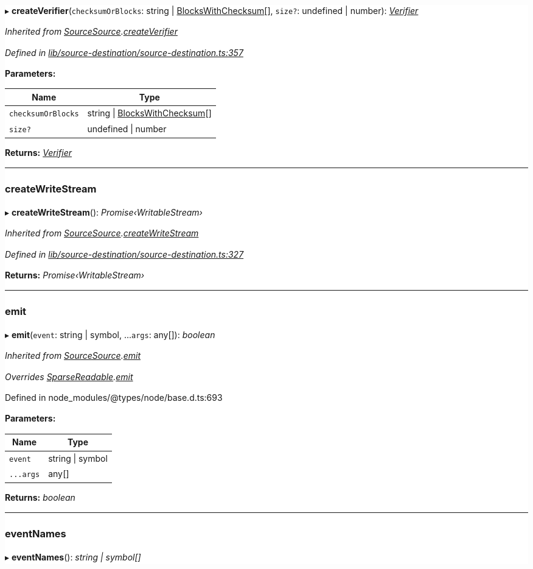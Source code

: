 ▸ **createVerifier**(`checksumOrBlocks`: string | [BlocksWithChecksum](../interfaces/blockswithchecksum.md)[], `size?`: undefined | number): *[Verifier](verifier.md)*

*Inherited from [SourceSource](sourcesource.md).[createVerifier](sourcesource.md#createverifier)*

*Defined in [lib/source-destination/source-destination.ts:357](https://github.com/balena-io-modules/etcher-sdk/blob/2f08b24/lib/source-destination/source-destination.ts#L357)*

**Parameters:**

Name | Type |
------ | ------ |
`checksumOrBlocks` | string &#124; [BlocksWithChecksum](../interfaces/blockswithchecksum.md)[] |
`size?` | undefined &#124; number |

**Returns:** *[Verifier](verifier.md)*

___

###  createWriteStream

▸ **createWriteStream**(): *Promise‹WritableStream›*

*Inherited from [SourceSource](sourcesource.md).[createWriteStream](sourcesource.md#createwritestream)*

*Defined in [lib/source-destination/source-destination.ts:327](https://github.com/balena-io-modules/etcher-sdk/blob/2f08b24/lib/source-destination/source-destination.ts#L327)*

**Returns:** *Promise‹WritableStream›*

___

###  emit

▸ **emit**(`event`: string | symbol, ...`args`: any[]): *boolean*

*Inherited from [SourceSource](sourcesource.md).[emit](sourcesource.md#emit)*

*Overrides [SparseReadable](../interfaces/sparsereadable.md).[emit](../interfaces/sparsereadable.md#emit)*

Defined in node_modules/@types/node/base.d.ts:693

**Parameters:**

Name | Type |
------ | ------ |
`event` | string &#124; symbol |
`...args` | any[] |

**Returns:** *boolean*

___

###  eventNames

▸ **eventNames**(): *string | symbol[]*
